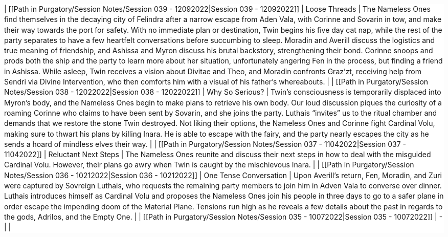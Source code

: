 | [[Path in Purgatory/Session Notes/Session 039 - 12092022\|Session 039 - 12092022]] | Loose Threads                              | The Nameless Ones find themselves in the decaying city of Felindra after a narrow escape from Aden Vala, with Corinne and Sovarin in tow, and make their way towards the port for safety. With no immediate plan or destination, Twin begins his five day cat nap, while the rest of the party separates to have a few heartfelt conversations before succumbing to sleep. Moradin and Averill discuss the logistics and true meaning of friendship, and Ashissa and Myron discuss his brutal backstory, strengthening their bond. Corinne snoops and prods both the ship and the party to learn more about her situation, unfortunately angering Fen in the process, but finding a friend in Ashissa. While asleep, Twin receives a vision about Divitae and Theo, and Moradin confronts Graz’zt, receiving help from Sendri via Divine Intervention, who then comforts him with a visual of his father’s whereabouts. |
| [[Path in Purgatory/Session Notes/Session 038 - 12022022\|Session 038 - 12022022]] | Why So Serious?                            | Twin’s consciousness is temporarily displaced into Myron’s body, and the Nameless Ones begin to make plans to retrieve his own body. Our loud discussion piques the curiosity of a roaming Corinne who claims to have been sent by Sovarin, and she joins the party. Luthais “invites” us to the ritual chamber and demands that we restore the stone Twin destroyed. Not liking their options, the Nameless Ones and Corinne fight Cardinal Volu, making sure to thwart his plans by killing Inara. He is able to escape with the fairy, and the party nearly escapes the city as he sends a hoard of mindless elves their way.                                                                                                                                                                                                                                                                                        |
| [[Path in Purgatory/Session Notes/Session 037 - 11042022\|Session 037 - 11042022]] | Reluctant Next Steps                       | The Nameless Ones reunite and discuss their next steps in how to deal with the misguided Cardinal Volu. However, their plans go awry when Twin is caught by the mischievous Inara.                                                                                                                                                                                                                                                                                                                                                                                                                                                                                                                                                                                                                                                                                                                                      |
| [[Path in Purgatory/Session Notes/Session 036 - 10212022\|Session 036 - 10212022]] | One Tense Conversation                     | Upon Averill’s return, Fen, Moradin, and Zuri were captured by Sovreign Luthais, who requests the remaining party members to join him in Adven Vala to converse over dinner. Luthais introduces himself as Cardinal Volu and proposes the Nameless Ones join his people in three days to go to a safer plane in order escape the impending doom of the Material Plane. Tensions run high as he reveals a few details about the past in regards to the gods, Adrilos, and the Empty One.                                                                                                                                                                                                                                                                                                                                                                                                                                 |
| [[Path in Purgatory/Session Notes/Session 035 - 10072022\|Session 035 - 10072022]] | \-                                         |                                                                                                                                                                                                                                                                                                                                                                                                                                                                                                                                                                                                                                                                                                                                                                                                                                                                                                                         |